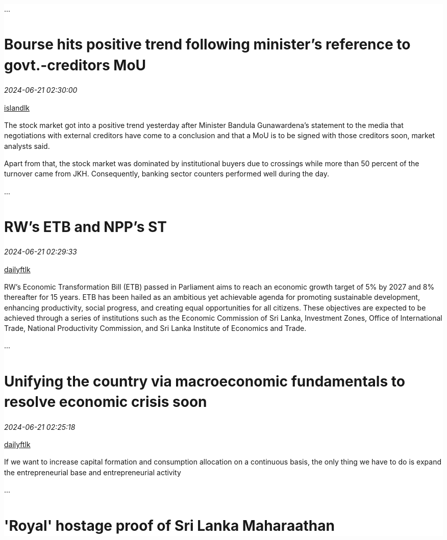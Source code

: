 ...



# Bourse hits positive trend following minister’s reference to govt.-creditors MoU

*2024-06-21 02:30:00*

[islandlk](http://island.lk/bourse-hits-positive-trend-following-ministers-reference-to-govt-creditors-mou/)

The stock market got into a positive trend yesterday after Minister Bandula Gunawardena’s statement to the media that negotiations with external creditors have come to a conclusion and that a MoU is to be signed with those creditors soon, market analysts said.

Apart from that, the stock market was dominated by institutional buyers due to crossings while more than 50 percent of the turnover came from JKH. Consequently, banking sector counters performed well during the day.

...



# RW’s ETB and NPP’s ST

*2024-06-21 02:29:33*

[dailyftlk](https://www.ft.lk/columns/RW-s-ETB-and-NPP-s-ST/4-763315)

RW’s Economic Transformation Bill (ETB) passed in Parliament aims to reach an economic growth target of 5% by 2027 and 8% thereafter for 15 years. ETB has been hailed as an ambitious yet achievable agenda for promoting sustainable development, enhancing productivity, social progress, and creating equal opportunities for all citizens. These objectives are expected to be achieved through a series of institutions such as the Economic Commission of Sri Lanka, Investment Zones, Office of International Trade, National Productivity Commission, and Sri Lanka Institute of Economics and Trade.

...



# Unifying the country via macroeconomic fundamentals to resolve economic crisis soon

*2024-06-21 02:25:18*

[dailyftlk](https://www.ft.lk/opinion/Unifying-the-country-via-macroeconomic-fundamentals-to-resolve-economic-crisis-soon/14-763314)

If we want to increase capital formation and consumption allocation on a continuous basis, the only thing we have to do is expand the entrepreneurial base and entrepreneurial activity

...



# 'Royal' hostage proof of Sri Lanka Maharaathan
